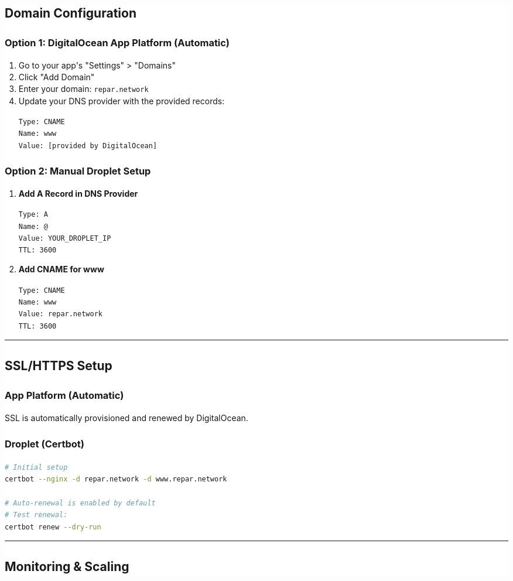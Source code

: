 
## Domain Configuration

### Option 1: DigitalOcean App Platform (Automatic)

1. Go to your app's "Settings" > "Domains"
2. Click "Add Domain"
3. Enter your domain: `repar.network`
4. Update your DNS provider with the provided records:
   ```
   Type: CNAME
   Name: www
   Value: [provided by DigitalOcean]
   ```

### Option 2: Manual Droplet Setup

1. **Add A Record in DNS Provider**
   ```
   Type: A
   Name: @
   Value: YOUR_DROPLET_IP
   TTL: 3600
   ```

2. **Add CNAME for www**
   ```
   Type: CNAME
   Name: www
   Value: repar.network
   TTL: 3600
   ```

---

## SSL/HTTPS Setup

### App Platform (Automatic)
SSL is automatically provisioned and renewed by DigitalOcean.

### Droplet (Certbot)
```bash
# Initial setup
certbot --nginx -d repar.network -d www.repar.network

# Auto-renewal is enabled by default
# Test renewal:
certbot renew --dry-run
```

---

## Monitoring & Scaling
